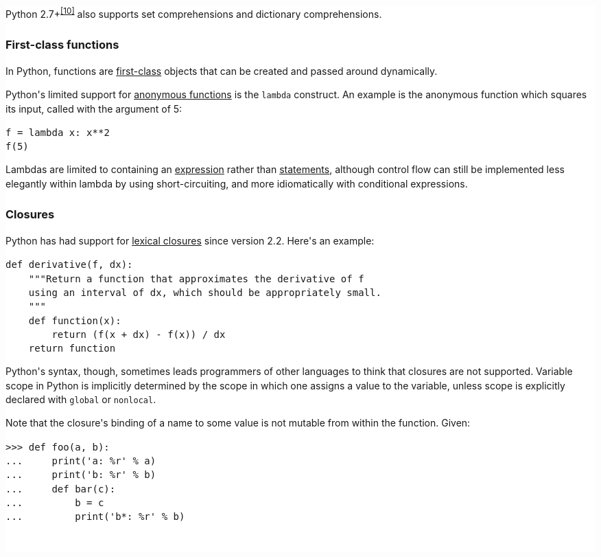 <p>Python 2.7+<sup id="cite_ref-12" class="reference"><a href="https://en.wikipedia.org/wiki/Python_syntax_and_semantics#cite_note-12">[10]</a></sup>&nbsp;also supports set comprehensions&nbsp;and dictionary comprehensions.</p>
<h3><span id="First-class_functions" class="mw-headline">First-class functions</span></h3>
<p>In Python, functions are&nbsp;<a title="First-class function" href="https://en.wikipedia.org/wiki/First-class_function">first-class</a>&nbsp;objects that can be created and passed around dynamically.</p>
<p>Python's limited support for&nbsp;<a title="Anonymous function" href="https://en.wikipedia.org/wiki/Anonymous_function">anonymous functions</a>&nbsp;is the&nbsp;<code>lambda</code>&nbsp;construct. An example is the anonymous function which squares its input, called with the argument of 5:</p>
<div class="mw-highlight mw-highlight-lang-python mw-content-ltr" dir="ltr">
<pre><span class="n">f</span> <span class="o">=</span> <span class="k">lambda</span> <span class="n">x</span><span class="p">:</span> <span class="n">x</span><span class="o">**</span><span class="mi">2</span>
<span class="n">f</span><span class="p">(</span><span class="mi">5</span><span class="p">)</span>
</pre>
</div>
<p>Lambdas are limited to containing an&nbsp;<a class="mw-redirect" title="Expression (programming)" href="https://en.wikipedia.org/wiki/Expression_(programming)">expression</a>&nbsp;rather than&nbsp;<a class="mw-redirect" title="Statement (programming)" href="https://en.wikipedia.org/wiki/Statement_(programming)">statements</a>, although control flow can still be implemented less elegantly within lambda by using short-circuiting,&nbsp;and more idiomatically with conditional expressions.</p>
<h3><span id="Closures" class="mw-headline">Closures</span></h3>
<p>Python has had support for&nbsp;<a class="mw-redirect" title="Closure (computer science)" href="https://en.wikipedia.org/wiki/Closure_(computer_science)">lexical closures</a>&nbsp;since version 2.2. Here's an example:</p>
<div class="mw-highlight mw-highlight-lang-python mw-content-ltr" dir="ltr">
<pre><span class="k">def</span> <span class="nf">derivative</span><span class="p">(</span><span class="n">f</span><span class="p">,</span> <span class="n">dx</span><span class="p">):</span>
    <span class="sd">"""Return a function that approximates the derivative of f</span>
<span class="sd">    using an interval of dx, which should be appropriately small.</span>
<span class="sd">    """</span>
    <span class="k">def</span> <span class="nf">function</span><span class="p">(</span><span class="n">x</span><span class="p">):</span>
        <span class="k">return</span> <span class="p">(</span><span class="n">f</span><span class="p">(</span><span class="n">x</span> <span class="o">+</span> <span class="n">dx</span><span class="p">)</span> <span class="o">-</span> <span class="n">f</span><span class="p">(</span><span class="n">x</span><span class="p">))</span> <span class="o">/</span> <span class="n">dx</span>
    <span class="k">return</span> <span class="n">function</span>
</pre>
</div>
<p>Python's syntax, though, sometimes leads programmers of other languages to think that closures are not supported. Variable scope in Python is implicitly determined by the scope in which one assigns a value to the variable, unless scope is explicitly declared with&nbsp;<code>global</code>&nbsp;or&nbsp;<code>nonlocal</code>.</p>
<p>Note that the closure's binding of a name to some value is not mutable from within the function. Given:</p>
<div class="mw-highlight mw-highlight-lang-pycon mw-content-ltr" dir="ltr">
<pre><span class="gp">&gt;&gt;&gt; </span><span class="k">def</span> <span class="nf">foo</span><span class="p">(</span><span class="n">a</span><span class="p">,</span> <span class="n">b</span><span class="p">):</span>
<span class="gp">... </span>    <span class="nb">print</span><span class="p">(</span><span class="s1">'a: </span><span class="si">%r</span><span class="s1">'</span> <span class="o">%</span> <span class="n">a</span><span class="p">)</span>
<span class="gp">... </span>    <span class="nb">print</span><span class="p">(</span><span class="s1">'b: </span><span class="si">%r</span><span class="s1">'</span> <span class="o">%</span> <span class="n">b</span><span class="p">)</span>
<span class="gp">... </span>    <span class="k">def</span> <span class="nf">bar</span><span class="p">(</span><span class="n">c</span><span class="p">):</span>
<span class="gp">... </span>        <span class="n">b</span> <span class="o">=</span> <span class="n">c</span>
<span class="gp">... </span>        <span class="nb">print</span><span class="p">(</span><span class="s1">'b*: </span><span class="si">%r</span><span class="s1">'</span> <span class="o">%</span> <span class="n">b</span><span class="p">)</span>